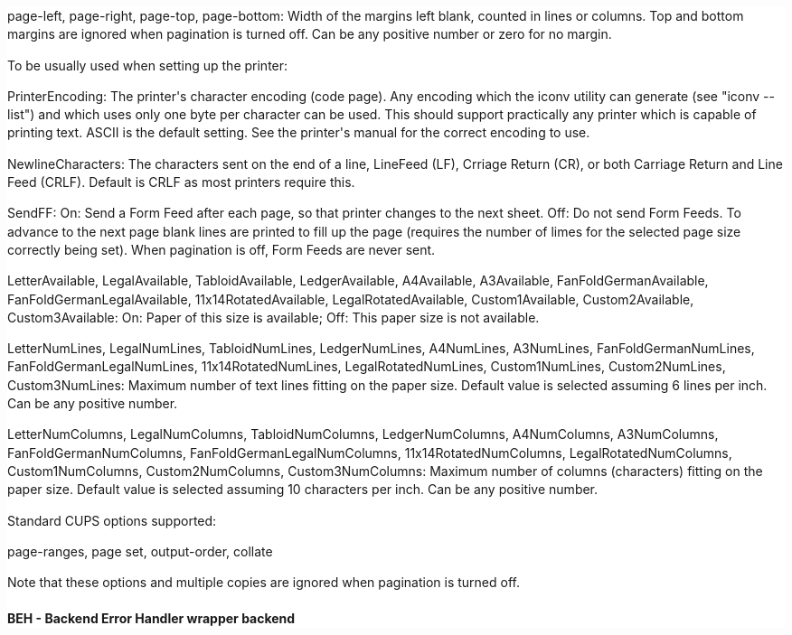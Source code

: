 page-left, page-right, page-top, page-bottom: Width of the margins
left blank, counted in lines or columns. Top and bottom margins are
ignored when pagination is turned off. Can be any positive number or
zero for no margin.

To be usually used when setting up the printer:

PrinterEncoding: The printer's character encoding (code page). Any
encoding which the iconv utility can generate (see "iconv --list") and
which uses only one byte per character can be used. This should
support practically any printer which is capable of printing
text. ASCII is the default setting. See the printer's manual for the
correct encoding to use.

NewlineCharacters: The characters sent on the end of a line, LineFeed
(LF), Crriage Return (CR), or both Carriage Return and Line Feed
(CRLF). Default is CRLF as most printers require this.

SendFF: On: Send a Form Feed after each page, so that printer changes
to the next sheet. Off: Do not send Form Feeds. To advance to the next
page blank lines are printed to fill up the page (requires the number
of limes for the selected page size correctly being set). When
pagination is off, Form Feeds are never sent.

LetterAvailable, LegalAvailable, TabloidAvailable, LedgerAvailable,
A4Available, A3Available, FanFoldGermanAvailable,
FanFoldGermanLegalAvailable, 11x14RotatedAvailable,
LegalRotatedAvailable, Custom1Available, Custom2Available,
Custom3Available: On: Paper of this size is available; Off: This paper
size is not available.

LetterNumLines, LegalNumLines, TabloidNumLines, LedgerNumLines,
A4NumLines, A3NumLines, FanFoldGermanNumLines,
FanFoldGermanLegalNumLines, 11x14RotatedNumLines,
LegalRotatedNumLines, Custom1NumLines, Custom2NumLines,
Custom3NumLines: Maximum number of text lines fitting on the paper
size. Default value is selected assuming 6 lines per inch. Can be any
positive number.

LetterNumColumns, LegalNumColumns, TabloidNumColumns,
LedgerNumColumns, A4NumColumns, A3NumColumns, FanFoldGermanNumColumns,
FanFoldGermanLegalNumColumns, 11x14RotatedNumColumns,
LegalRotatedNumColumns, Custom1NumColumns, Custom2NumColumns,
Custom3NumColumns: Maximum number of columns (characters) fitting on
the paper size. Default value is selected assuming 10 characters per
inch. Can be any positive number.

Standard CUPS options supported:

page-ranges, page set, output-order, collate

Note that these options and multiple copies are ignored when
pagination is turned off.


#### BEH - Backend Error Handler wrapper backend

